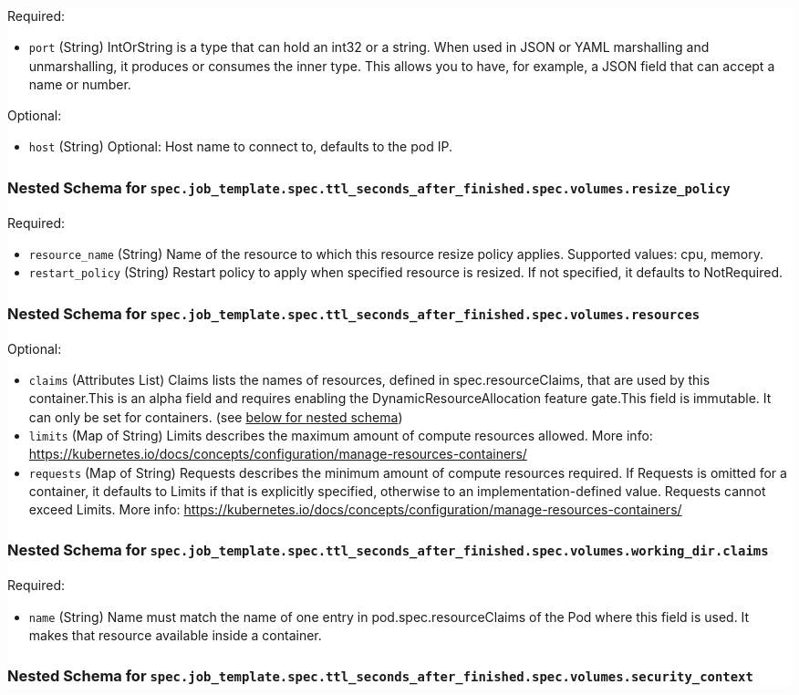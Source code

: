 Required:

- `port` (String) IntOrString is a type that can hold an int32 or a string.  When used in JSON or YAML marshalling and unmarshalling, it produces or consumes the inner type.  This allows you to have, for example, a JSON field that can accept a name or number.

Optional:

- `host` (String) Optional: Host name to connect to, defaults to the pod IP.



<a id="nestedatt--spec--job_template--spec--ttl_seconds_after_finished--spec--volumes--resize_policy"></a>
### Nested Schema for `spec.job_template.spec.ttl_seconds_after_finished.spec.volumes.resize_policy`

Required:

- `resource_name` (String) Name of the resource to which this resource resize policy applies. Supported values: cpu, memory.
- `restart_policy` (String) Restart policy to apply when specified resource is resized. If not specified, it defaults to NotRequired.


<a id="nestedatt--spec--job_template--spec--ttl_seconds_after_finished--spec--volumes--resources"></a>
### Nested Schema for `spec.job_template.spec.ttl_seconds_after_finished.spec.volumes.resources`

Optional:

- `claims` (Attributes List) Claims lists the names of resources, defined in spec.resourceClaims, that are used by this container.This is an alpha field and requires enabling the DynamicResourceAllocation feature gate.This field is immutable. It can only be set for containers. (see [below for nested schema](#nestedatt--spec--job_template--spec--ttl_seconds_after_finished--spec--volumes--working_dir--claims))
- `limits` (Map of String) Limits describes the maximum amount of compute resources allowed. More info: https://kubernetes.io/docs/concepts/configuration/manage-resources-containers/
- `requests` (Map of String) Requests describes the minimum amount of compute resources required. If Requests is omitted for a container, it defaults to Limits if that is explicitly specified, otherwise to an implementation-defined value. Requests cannot exceed Limits. More info: https://kubernetes.io/docs/concepts/configuration/manage-resources-containers/

<a id="nestedatt--spec--job_template--spec--ttl_seconds_after_finished--spec--volumes--working_dir--claims"></a>
### Nested Schema for `spec.job_template.spec.ttl_seconds_after_finished.spec.volumes.working_dir.claims`

Required:

- `name` (String) Name must match the name of one entry in pod.spec.resourceClaims of the Pod where this field is used. It makes that resource available inside a container.



<a id="nestedatt--spec--job_template--spec--ttl_seconds_after_finished--spec--volumes--security_context"></a>
### Nested Schema for `spec.job_template.spec.ttl_seconds_after_finished.spec.volumes.security_context`
